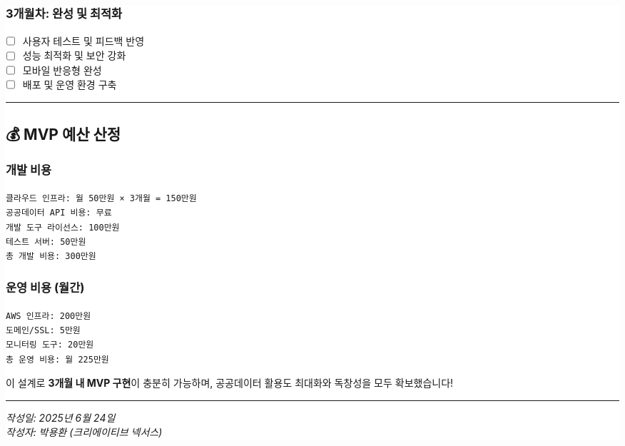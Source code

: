 ### 3개월차: 완성 및 최적화
- [ ] 사용자 테스트 및 피드백 반영
- [ ] 성능 최적화 및 보안 강화
- [ ] 모바일 반응형 완성
- [ ] 배포 및 운영 환경 구축

---

## 💰 MVP 예산 산정

### 개발 비용
```
클라우드 인프라: 월 50만원 × 3개월 = 150만원
공공데이터 API 비용: 무료
개발 도구 라이선스: 100만원  
테스트 서버: 50만원
총 개발 비용: 300만원
```

### 운영 비용 (월간)
```
AWS 인프라: 200만원
도메인/SSL: 5만원
모니터링 도구: 20만원
총 운영 비용: 월 225만원
```

이 설계로 **3개월 내 MVP 구현**이 충분히 가능하며, 공공데이터 활용도 최대화와 독창성을 모두 확보했습니다!

---
*작성일: 2025년 6월 24일*  
*작성자: 박용환 (크리에이티브 넥서스)*